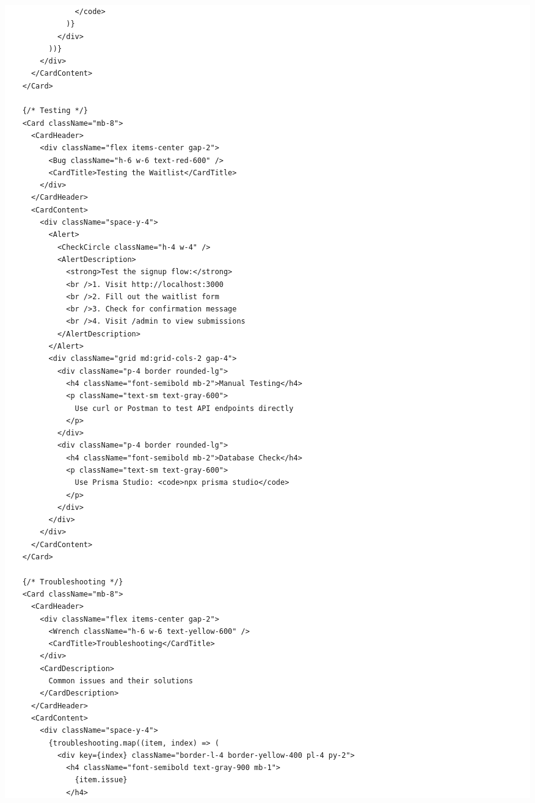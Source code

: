                     </code>
                  )}
                </div>
              ))}
            </div>
          </CardContent>
        </Card>

        {/* Testing */}
        <Card className="mb-8">
          <CardHeader>
            <div className="flex items-center gap-2">
              <Bug className="h-6 w-6 text-red-600" />
              <CardTitle>Testing the Waitlist</CardTitle>
            </div>
          </CardHeader>
          <CardContent>
            <div className="space-y-4">
              <Alert>
                <CheckCircle className="h-4 w-4" />
                <AlertDescription>
                  <strong>Test the signup flow:</strong>
                  <br />1. Visit http://localhost:3000
                  <br />2. Fill out the waitlist form
                  <br />3. Check for confirmation message
                  <br />4. Visit /admin to view submissions
                </AlertDescription>
              </Alert>
              <div className="grid md:grid-cols-2 gap-4">
                <div className="p-4 border rounded-lg">
                  <h4 className="font-semibold mb-2">Manual Testing</h4>
                  <p className="text-sm text-gray-600">
                    Use curl or Postman to test API endpoints directly
                  </p>
                </div>
                <div className="p-4 border rounded-lg">
                  <h4 className="font-semibold mb-2">Database Check</h4>
                  <p className="text-sm text-gray-600">
                    Use Prisma Studio: <code>npx prisma studio</code>
                  </p>
                </div>
              </div>
            </div>
          </CardContent>
        </Card>

        {/* Troubleshooting */}
        <Card className="mb-8">
          <CardHeader>
            <div className="flex items-center gap-2">
              <Wrench className="h-6 w-6 text-yellow-600" />
              <CardTitle>Troubleshooting</CardTitle>
            </div>
            <CardDescription>
              Common issues and their solutions
            </CardDescription>
          </CardHeader>
          <CardContent>
            <div className="space-y-4">
              {troubleshooting.map((item, index) => (
                <div key={index} className="border-l-4 border-yellow-400 pl-4 py-2">
                  <h4 className="font-semibold text-gray-900 mb-1">
                    {item.issue}
                  </h4>